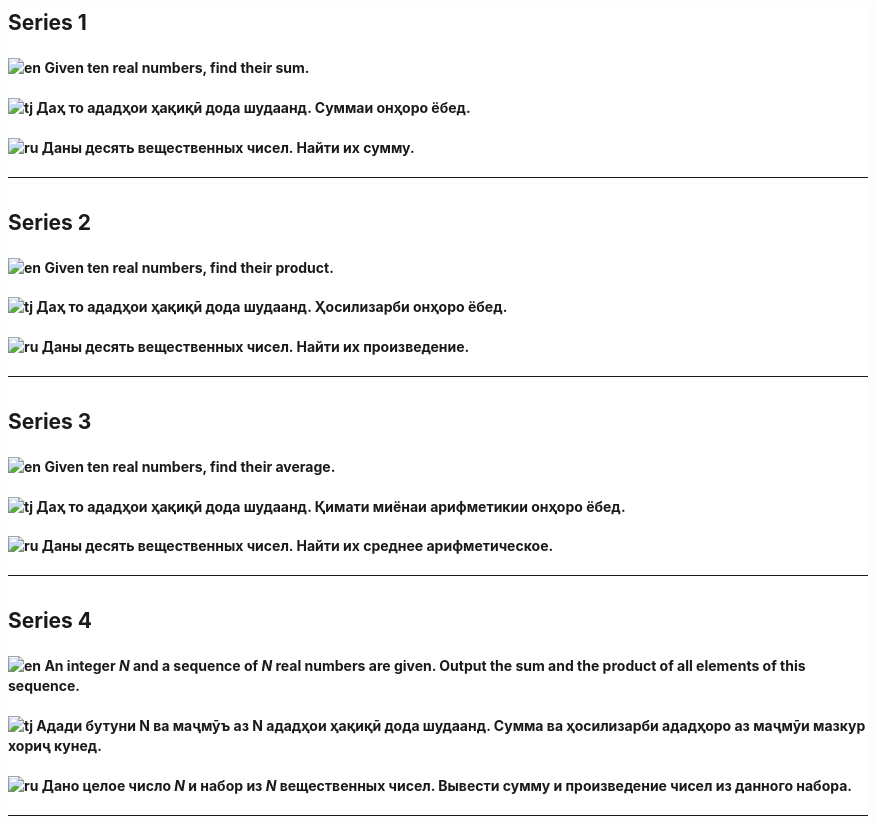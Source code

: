 ## Series 1
#### ![en](https://img.shields.io/badge/EN-blue) Given ten real numbers, find their sum.
#### ![tj](https://img.shields.io/badge/TJ-blue) Даҳ то ададҳои ҳақиқӣ дода шудаанд. Суммаи онҳоро ёбед.
#### ![ru](https://img.shields.io/badge/RU-blue) Даны десять вещественных чисел. Найти их сумму.

---

## Series 2
#### ![en](https://img.shields.io/badge/EN-blue) Given ten real numbers, find their product.
#### ![tj](https://img.shields.io/badge/TJ-blue) Даҳ то ададҳои ҳақиқӣ дода шудаанд. Ҳосилизарби онҳоро ёбед.
#### ![ru](https://img.shields.io/badge/RU-blue) Даны десять вещественных чисел. Найти их произведение.

---

## Series 3
#### ![en](https://img.shields.io/badge/EN-blue) Given ten real numbers, find their average.
#### ![tj](https://img.shields.io/badge/TJ-blue) Даҳ то ададҳои ҳақиқӣ дода шудаанд. Қимати миёнаи арифметикии онҳоро ёбед.
#### ![ru](https://img.shields.io/badge/RU-blue) Даны десять вещественных чисел. Найти их среднее арифметическое.

---

## Series 4
#### ![en](https://img.shields.io/badge/EN-blue) An integer&nbsp;<i>N</i> and a sequence of <i>N</i>&nbsp;real numbers are given. Output the sum and the product of all elements of this sequence.
#### ![tj](https://img.shields.io/badge/TJ-blue) Адади бутуни N ва маҷмӯъ аз N ададҳои ҳақиқӣ дода шудаанд. Сумма ва ҳосилизарби ададҳоро аз маҷмӯи мазкур хориҷ кунед.
#### ![ru](https://img.shields.io/badge/RU-blue) Дано целое число&nbsp;<i>N</i> и набор из <i>N</i>&nbsp;вещественных чисел. Вывести сумму и произведение чисел из данного набора.

---
